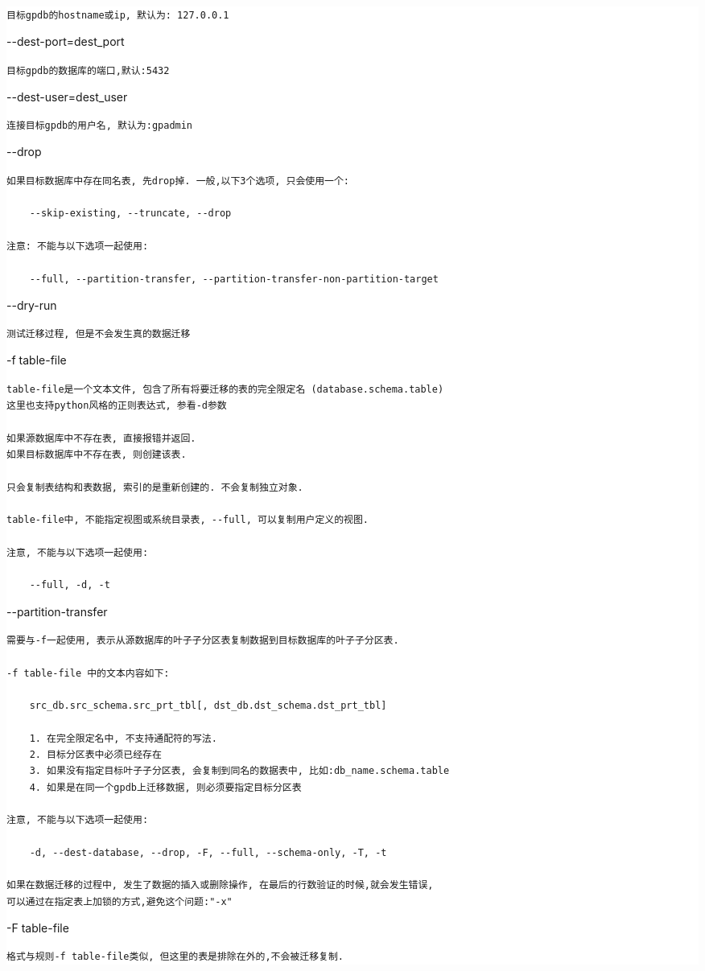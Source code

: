     目标gpdb的hostname或ip, 默认为: 127.0.0.1
    
--dest-port=dest_port

    目标gpdb的数据库的端口,默认:5432
    
--dest-user=dest_user

    连接目标gpdb的用户名, 默认为:gpadmin
    
--drop

    如果目标数据库中存在同名表, 先drop掉. 一般,以下3个选项, 只会使用一个:
    
        --skip-existing, --truncate, --drop
        
    注意: 不能与以下选项一起使用:
    
        --full, --partition-transfer, --partition-transfer-non-partition-target
        
--dry-run

    测试迁移过程, 但是不会发生真的数据迁移
    
-f table-file

    table-file是一个文本文件, 包含了所有将要迁移的表的完全限定名 (database.schema.table)
    这里也支持python风格的正则表达式, 参看-d参数
    
    如果源数据库中不存在表, 直接报错并返回.
    如果目标数据库中不存在表, 则创建该表.
    
    只会复制表结构和表数据, 索引的是重新创建的. 不会复制独立对象.
    
    table-file中, 不能指定视图或系统目录表, --full, 可以复制用户定义的视图.
    
    注意, 不能与以下选项一起使用:
    
        --full, -d, -t
        
--partition-transfer

    需要与-f一起使用, 表示从源数据库的叶子子分区表复制数据到目标数据库的叶子子分区表.
    
    -f table-file 中的文本内容如下:
    
        src_db.src_schema.src_prt_tbl[, dst_db.dst_schema.dst_prt_tbl]
        
        1. 在完全限定名中, 不支持通配符的写法.
        2. 目标分区表中必须已经存在
        3. 如果没有指定目标叶子子分区表, 会复制到同名的数据表中, 比如:db_name.schema.table
        4. 如果是在同一个gpdb上迁移数据, 则必须要指定目标分区表

    注意, 不能与以下选项一起使用:
    
        -d, --dest-database, --drop, -F, --full, --schema-only, -T, -t
        
    如果在数据迁移的过程中, 发生了数据的插入或删除操作, 在最后的行数验证的时候,就会发生错误,
    可以通过在指定表上加锁的方式,避免这个问题:"-x"
    
-F table-file

    格式与规则-f table-file类似, 但这里的表是排除在外的,不会被迁移复制.
    